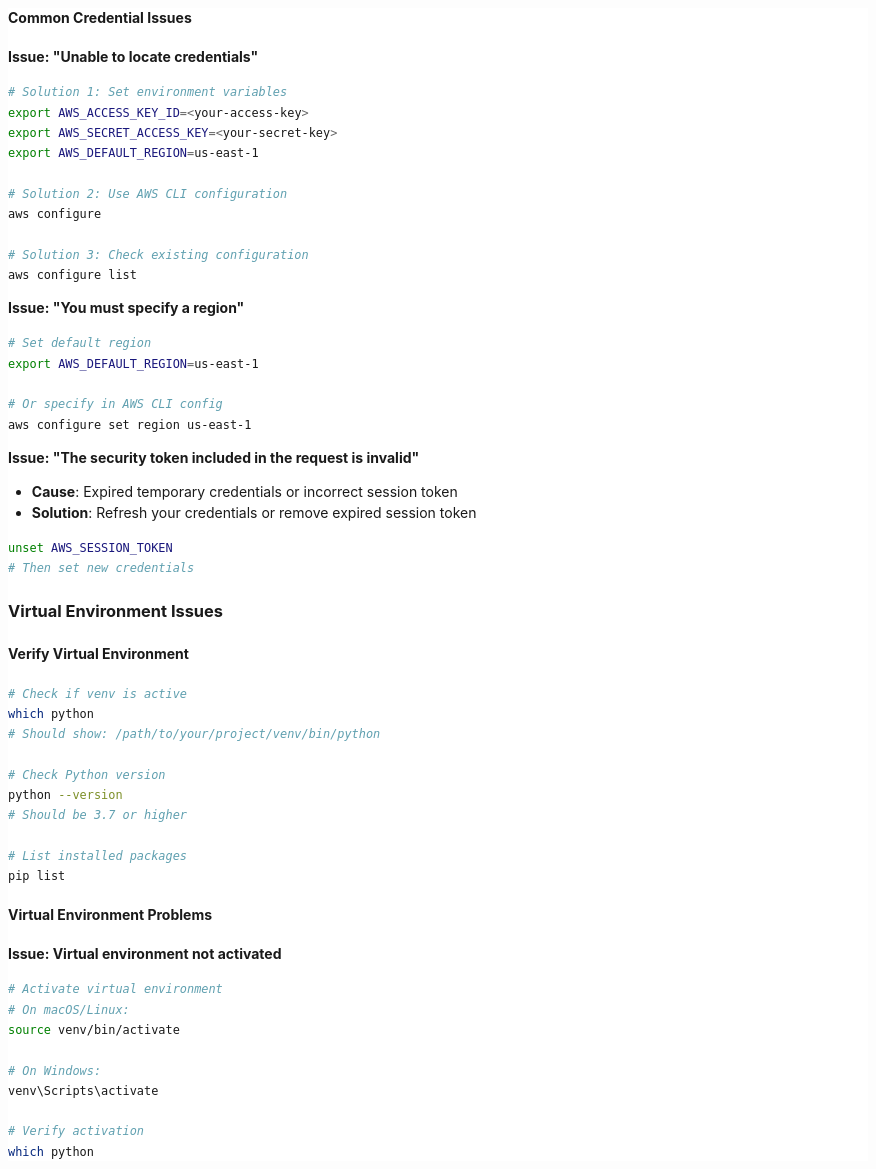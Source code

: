 #### Common Credential Issues

**Issue: "Unable to locate credentials"**
```bash
# Solution 1: Set environment variables
export AWS_ACCESS_KEY_ID=<your-access-key>
export AWS_SECRET_ACCESS_KEY=<your-secret-key>
export AWS_DEFAULT_REGION=us-east-1

# Solution 2: Use AWS CLI configuration
aws configure

# Solution 3: Check existing configuration
aws configure list
```

**Issue: "You must specify a region"**
```bash
# Set default region
export AWS_DEFAULT_REGION=us-east-1

# Or specify in AWS CLI config
aws configure set region us-east-1
```

**Issue: "The security token included in the request is invalid"**
- **Cause**: Expired temporary credentials or incorrect session token
- **Solution**: Refresh your credentials or remove expired session token
```bash
unset AWS_SESSION_TOKEN
# Then set new credentials
```

### Virtual Environment Issues

#### Verify Virtual Environment
```bash
# Check if venv is active
which python
# Should show: /path/to/your/project/venv/bin/python

# Check Python version
python --version
# Should be 3.7 or higher

# List installed packages
pip list
```

#### Virtual Environment Problems

**Issue: Virtual environment not activated**
```bash
# Activate virtual environment
# On macOS/Linux:
source venv/bin/activate

# On Windows:
venv\Scripts\activate

# Verify activation
which python
```
